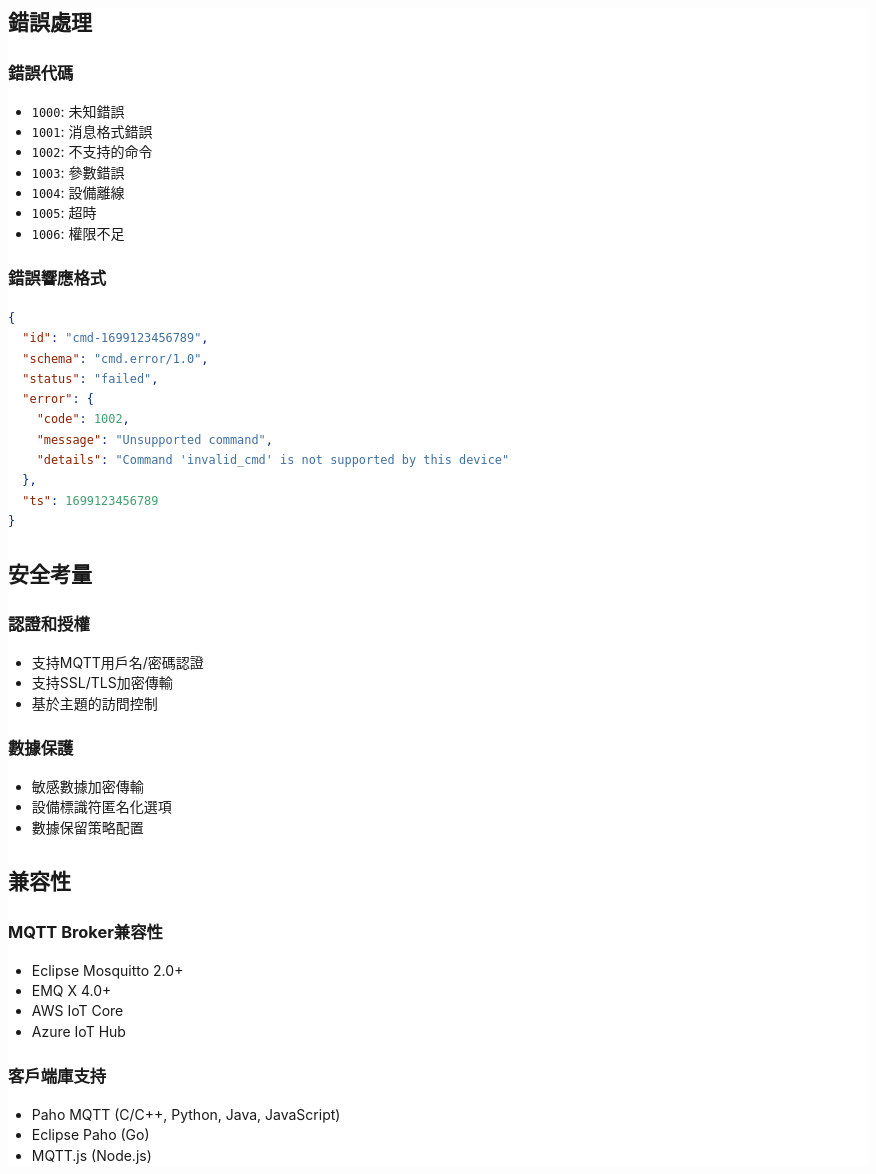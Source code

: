 ## 錯誤處理

### 錯誤代碼
- `1000`: 未知錯誤
- `1001`: 消息格式錯誤
- `1002`: 不支持的命令
- `1003`: 參數錯誤
- `1004`: 設備離線
- `1005`: 超時
- `1006`: 權限不足

### 錯誤響應格式
```json
{
  "id": "cmd-1699123456789",
  "schema": "cmd.error/1.0",
  "status": "failed",
  "error": {
    "code": 1002,
    "message": "Unsupported command",
    "details": "Command 'invalid_cmd' is not supported by this device"
  },
  "ts": 1699123456789
}
```

## 安全考量

### 認證和授權
- 支持MQTT用戶名/密碼認證
- 支持SSL/TLS加密傳輸
- 基於主題的訪問控制

### 數據保護
- 敏感數據加密傳輸
- 設備標識符匿名化選項
- 數據保留策略配置

## 兼容性

### MQTT Broker兼容性
- Eclipse Mosquitto 2.0+
- EMQ X 4.0+
- AWS IoT Core
- Azure IoT Hub

### 客戶端庫支持
- Paho MQTT (C/C++, Python, Java, JavaScript)
- Eclipse Paho (Go)
- MQTT.js (Node.js)
